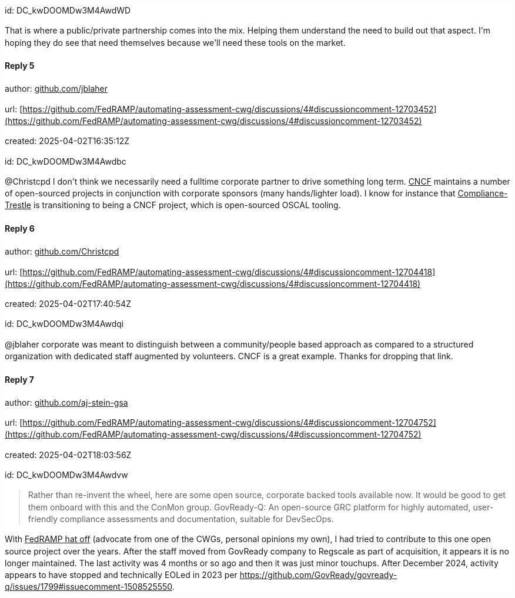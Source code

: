 id: DC_kwDOOMDw3M4AwdWD

That is where a public/private partnership comes into the mix.  Helping them understand the need to build out that aspect.  I'm hoping they do see that need themselves because we'll need these tools on the market.



#### Reply 5

author: [github.com/jblaher](https://github.com/jblaher)

url: [https://github.com/FedRAMP/automating-assessment-cwg/discussions/4#discussioncomment-12703452](https://github.com/FedRAMP/automating-assessment-cwg/discussions/4#discussioncomment-12703452)

created: 2025-04-02T16:35:12Z

id: DC_kwDOOMDw3M4Awdbc

@Christcpd I don't think we necessarily need a fulltime corporate partner to drive something long term. [CNCF](https://www.cncf.io/) maintains a number of open-sourced projects in conjunction with corporate sponsors (many hands/lighter load).  I know for instance that [Compliance-Trestle](https://github.com/oscal-compass/compliance-trestle) is transitioning to being a CNCF project, which is open-sourced OSCAL tooling.



#### Reply 6

author: [github.com/Christcpd](https://github.com/Christcpd)

url: [https://github.com/FedRAMP/automating-assessment-cwg/discussions/4#discussioncomment-12704418](https://github.com/FedRAMP/automating-assessment-cwg/discussions/4#discussioncomment-12704418)

created: 2025-04-02T17:40:54Z

id: DC_kwDOOMDw3M4Awdqi

@jblaher corporate was meant to distinguish between a community/people based approach as compared to a structured organization with dedicated staff augmented by volunteers.   CNCF is a great example.  Thanks for dropping that link.



#### Reply 7

author: [github.com/aj-stein-gsa](https://github.com/aj-stein-gsa)

url: [https://github.com/FedRAMP/automating-assessment-cwg/discussions/4#discussioncomment-12704752](https://github.com/FedRAMP/automating-assessment-cwg/discussions/4#discussioncomment-12704752)

created: 2025-04-02T18:03:56Z

id: DC_kwDOOMDw3M4Awdvw

> Rather than re-invent the wheel, here are some open source, corporate backed tools available now. It would be good to get them onboard with this and the ConMon group.
> GovReady-Q: An open-source GRC platform for highly automated, user-friendly compliance assessments and documentation, suitable for DevSecOps.

With [FedRAMP hat off](https://datatracker.ietf.org/doc/html/draft-dusseault-consensus-00#autoid-10) (advocate from one of the CWGs, personal opinions my own), I had tried to contribute to this one open source project over the years. After the staff moved from GovReady company to Regscale as part of acquisition, it appears it is no longer maintained. The last activity was 4 months or so ago and then it was just minor touchups. After December 2024, activity appears to have stopped and technically EOLed in 2023 per https://github.com/GovReady/govready-q/issues/1799#issuecomment-1508525550.
